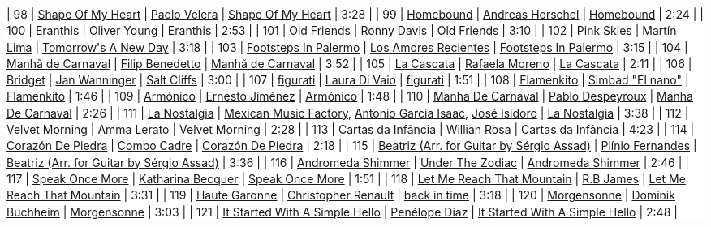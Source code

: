 | 98 | [Shape Of My Heart](https://open.spotify.com/track/6PHLD9YXtN4GOeDZofs9op) | [Paolo Velera](https://open.spotify.com/artist/6IA4Wsjyp72OYkvWlkwyeH) | [Shape Of My Heart](https://open.spotify.com/album/03v8TGP1Zc77rJhr1rT8ZF) | 3:28 |
| 99 | [Homebound](https://open.spotify.com/track/3fZolWbWofhjyFDQXWL0T3) | [Andreas Horschel](https://open.spotify.com/artist/7jtXTNxn8Q0LVzvSjIlldV) | [Homebound](https://open.spotify.com/album/36VPh59fnClN38LLdlgHnU) | 2:24 |
| 100 | [Eranthis](https://open.spotify.com/track/5U1L9QJucR95sSZZUqKOoi) | [Oliver Young](https://open.spotify.com/artist/1v27VC8z9CqB2tpHBzZ0xv) | [Eranthis](https://open.spotify.com/album/1AN5NyjT7pUu6rj5yEIWmD) | 2:53 |
| 101 | [Old Friends](https://open.spotify.com/track/7iJmWc6nPZrov6yzOPgqb9) | [Ronny Davis](https://open.spotify.com/artist/1swm5Q9C4aCv90Axn6mtBt) | [Old Friends](https://open.spotify.com/album/4BGT0LqhdGpd8fO1AEUWX0) | 3:10 |
| 102 | [Pink Skies](https://open.spotify.com/track/0gN7FcU3a5CUzzqEcgHDx1) | [Martín Lima](https://open.spotify.com/artist/5e3qpW081a7wvT7G2EIj51) | [Tomorrow's A New Day](https://open.spotify.com/album/2VMFaIN01U7xmdVHhZIbkU) | 3:18 |
| 103 | [Footsteps In Palermo](https://open.spotify.com/track/2fQ3bSiaQNeSn7ZoCHGfNJ) | [Los Amores Recientes](https://open.spotify.com/artist/4gGcw7smf466EwjJwxp9VG) | [Footsteps In Palermo](https://open.spotify.com/album/2tFW9cguDkRu3OXR4Zbc3V) | 3:15 |
| 104 | [Manhã de Carnaval](https://open.spotify.com/track/0G4qFYtNPWpYvk9RfGAOs1) | [Filip Benedetto](https://open.spotify.com/artist/1x6GlAVo5qvLhm45bgtlp7) | [Manhã de Carnaval](https://open.spotify.com/album/06PgdMpQa7mfoKK5odLA2g) | 3:52 |
| 105 | [La Cascata](https://open.spotify.com/track/1BZLT1iTsTy1IpstmYE6PI) | [Rafaela Moreno](https://open.spotify.com/artist/5wJ8AHtbq8pem9cFX6QIeF) | [La Cascata](https://open.spotify.com/album/7tQWWgdBbI5n2K27VmQiMy) | 2:11 |
| 106 | [Bridget](https://open.spotify.com/track/1CzlEQSK6Pd2MHmt2YjH4u) | [Jan Wanninger](https://open.spotify.com/artist/2lVbTuG8gjTFAX8WH5zyDs) | [Salt Cliffs](https://open.spotify.com/album/0byOZ3iz1KSGHzfXFIgSjO) | 3:00 |
| 107 | [figurati](https://open.spotify.com/track/1YcdyFscXp5SH6yT0pbjO4) | [Laura Di Vaio](https://open.spotify.com/artist/0fsOkzhBJjiWTWcHuuC9O6) | [figurati](https://open.spotify.com/album/5CN8B0jAv9Ui2fN1apBrYJ) | 1:51 |
| 108 | [Flamenkito](https://open.spotify.com/track/4iI9eIAd3kZGB3dCEc3PxK) | [Simbad "El nano"](https://open.spotify.com/artist/5BEc3tZMMB0L1HBePMp6xS) | [Flamenkito](https://open.spotify.com/album/1fBj5GesrEQR2IfVUbaPKh) | 1:46 |
| 109 | [Armónico](https://open.spotify.com/track/4fMkra3CJ5mTAc6DWbFLqT) | [Ernesto Jiménez](https://open.spotify.com/artist/6xf34gZLMObXtgYsbmyjRS) | [Armónico](https://open.spotify.com/album/7gM87esW35sDdevEejH70f) | 1:48 |
| 110 | [Manha De Carnaval](https://open.spotify.com/track/5D09utzIzyrzSRjeQMrssn) | [Pablo Despeyroux](https://open.spotify.com/artist/5PIQKptSn7b9KGsMrK296N) | [Manha De Carnaval](https://open.spotify.com/album/2xRj3jkw0xBoLTBdkM8BSK) | 2:26 |
| 111 | [La Nostalgia](https://open.spotify.com/track/0LPw0eHj4ZzgFoWBNkKMPM) | [Mexican Music Factory](https://open.spotify.com/artist/3ofuI9bNKWZgszE18Gfijb), [Antonio Garcia Isaac](https://open.spotify.com/artist/7IH9NOjltyAfO5HsuAt9W3), [José Isidoro](https://open.spotify.com/artist/3nbcGaD8jhAuRC6SLuB2Hz) | [La Nostalgia](https://open.spotify.com/album/7qt3oe7jbO84iozNWFpb4e) | 3:38 |
| 112 | [Velvet Morning](https://open.spotify.com/track/6YNlei2JlZDPL0E0PgEiK1) | [Amma Lerato](https://open.spotify.com/artist/0fc9IdmPLh7Gn3TwWpOBcL) | [Velvet Morning](https://open.spotify.com/album/6E4YOwkbhPKrMYsFiCPACh) | 2:28 |
| 113 | [Cartas da Infância](https://open.spotify.com/track/6oWxIZMs643Wtw2cuDh2b3) | [Willian Rosa](https://open.spotify.com/artist/7prsw90i6r3zf2WUsSajns) | [Cartas da Infância](https://open.spotify.com/album/0BhYFKgYBJydcaDQG6emhd) | 4:23 |
| 114 | [Corazón De Piedra](https://open.spotify.com/track/3odjYqGY9KdsTazd5fdwrt) | [Combo Cadre](https://open.spotify.com/artist/1vnozJqhOSx4kvl9sMGZML) | [Corazón De Piedra](https://open.spotify.com/album/3jTZyRV27S9r7DpMd9WW69) | 2:18 |
| 115 | [Beatriz \(Arr\. for Guitar by Sérgio Assad\)](https://open.spotify.com/track/17wRtZlmO6TEZqGDpZv673) | [Plínio Fernandes](https://open.spotify.com/artist/0FK16dJDaoLTqNO9YhawG8) | [Beatriz \(Arr\. for Guitar by Sérgio Assad\)](https://open.spotify.com/album/0UYrRuHrJcz2il0oww8zeW) | 3:36 |
| 116 | [Andromeda Shimmer](https://open.spotify.com/track/6dDWBvom0X1VsTaH6k6Uml) | [Under The Zodiac](https://open.spotify.com/artist/7rDI2DTZpZryRfJoZiI4WG) | [Andromeda Shimmer](https://open.spotify.com/album/4lUIFJ7YZuwxqEYoMwWMQB) | 2:46 |
| 117 | [Speak Once More](https://open.spotify.com/track/2HUIWdVfSsoLeC20cgX7YB) | [Katharina Becquer](https://open.spotify.com/artist/5BT146Y5PHI3f8l5ocNQCC) | [Speak Once More](https://open.spotify.com/album/4n0apJdJD2i8Z2xajNujPb) | 1:51 |
| 118 | [Let Me Reach That Mountain](https://open.spotify.com/track/11jFSuok2S4g04ziCBd44w) | [R.B James](https://open.spotify.com/artist/2DUG73DKY1Km2VX1J866f1) | [Let Me Reach That Mountain](https://open.spotify.com/album/63QYtDWsFzy2yxYvMPcnCT) | 3:31 |
| 119 | [Haute Garonne](https://open.spotify.com/track/76loNX1slkkTetxZZQ183q) | [Christopher Renault](https://open.spotify.com/artist/3QrTQRLyYqfw8K2zzFsEn4) | [back in time](https://open.spotify.com/album/1iZlR1EQhzM6itJ396l41C) | 3:18 |
| 120 | [Morgensonne](https://open.spotify.com/track/1DVehVLP2YEOGjFgUl4DE0) | [Dominik Buchheim](https://open.spotify.com/artist/7e8fzJdZ6xHzokB2aGULSA) | [Morgensonne](https://open.spotify.com/album/1oAeUw1cBcoek76UVXFRer) | 3:03 |
| 121 | [It Started With A Simple Hello](https://open.spotify.com/track/2GFdkqyE2bUWo55W3BxiPe) | [Penélope Diaz](https://open.spotify.com/artist/2LDBNTLWlHsBYpstmWFZth) | [It Started With A Simple Hello](https://open.spotify.com/album/3mb2nHbWyloy0dzdjlm3Fd) | 2:48 |
